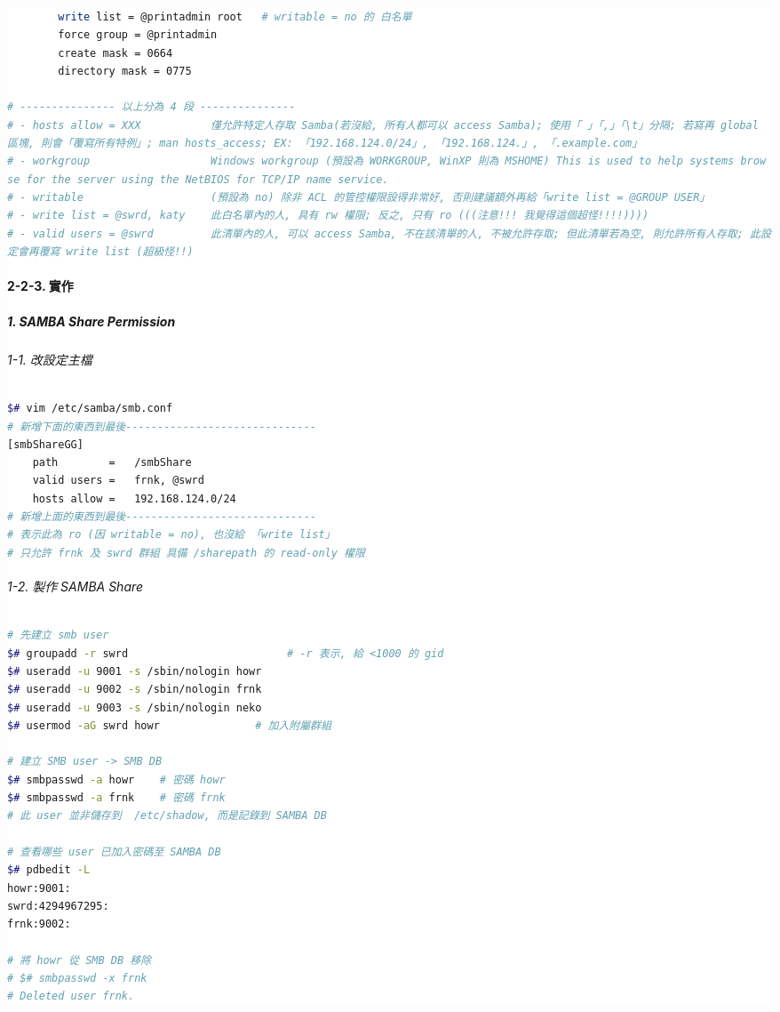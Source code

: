 ```sh
        write list = @printadmin root   # writable = no 的 白名單
        force group = @printadmin
        create mask = 0664
        directory mask = 0775

# --------------- 以上分為 4 段 ---------------
# - hosts allow = XXX           僅允許特定人存取 Samba(若沒給, 所有人都可以 access Samba); 使用「 」「,」「\t」分隔; 若寫再 global 區塊, 則會「覆寫所有特例」; man hosts_access; EX: 「192.168.124.0/24」, 「192.168.124.」, 「.example.com」
# - workgroup                   Windows workgroup (預設為 WORKGROUP, WinXP 則為 MSHOME) This is used to help systems browse for the server using the NetBIOS for TCP/IP name service.
# - writable                    (預設為 no) 除非 ACL 的管控權限設得非常好, 否則建議額外再給「write list = @GROUP USER」
# - write list = @swrd, katy    此白名單內的人, 具有 rw 權限; 反之, 只有 ro (((注意!!! 我覺得這個超怪!!!!))))
# - valid users = @swrd         此清單內的人, 可以 access Samba, 不在該清單的人, 不被允許存取; 但此清單若為空, 則允許所有人存取; 此設定會再覆寫 write list (超級怪!!)
```

#### 2-2-3. 實作

##### 1. SAMBA Share Permission

###### 1-1. 改設定主檔

```sh
$# vim /etc/samba/smb.conf
# 新增下面的東西到最後------------------------------
[smbShareGG]
    path        =   /smbShare
    valid users =   frnk, @swrd
    hosts allow =   192.168.124.0/24
# 新增上面的東西到最後------------------------------
# 表示此為 ro (因 writable = no), 也沒給 「write list」
# 只允許 frnk 及 swrd 群組 具備 /sharepath 的 read-only 權限
```

###### 1-2. 製作 SAMBA Share

```sh
# 先建立 smb user
$# groupadd -r swrd                         # -r 表示, 給 <1000 的 gid
$# useradd -u 9001 -s /sbin/nologin howr
$# useradd -u 9002 -s /sbin/nologin frnk
$# useradd -u 9003 -s /sbin/nologin neko
$# usermod -aG swrd howr               # 加入附屬群組

# 建立 SMB user -> SMB DB
$# smbpasswd -a howr    # 密碼 howr
$# smbpasswd -a frnk    # 密碼 frnk
# 此 user 並非儲存到  /etc/shadow, 而是記錄到 SAMBA DB

# 查看哪些 user 已加入密碼至 SAMBA DB
$# pdbedit -L
howr:9001:
swrd:4294967295:
frnk:9002:

# 將 howr 從 SMB DB 移除
# $# smbpasswd -x frnk
# Deleted user frnk.
```
